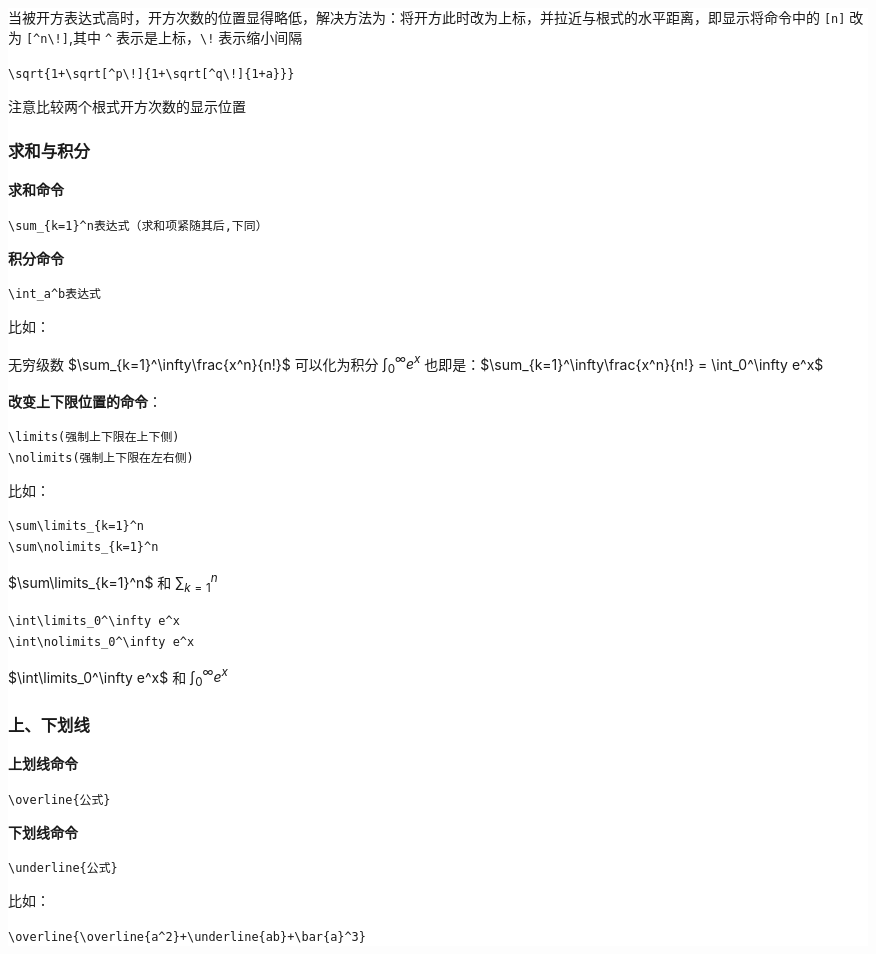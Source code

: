当被开方表达式高时，开方次数的位置显得略低，解决方法为：将开方此时改为上标，并拉近与根式的水平距离，即显示将命令中的 `[n]` 改为 `[^n\!]`,其中 `^` 表示是上标，`\!` 表示缩小间隔
```
\sqrt{1+\sqrt[^p\!]{1+\sqrt[^q\!]{1+a}}}
```

注意比较两个根式开方次数的显示位置


### 求和与积分

**求和命令**
```
\sum_{k=1}^n表达式（求和项紧随其后,下同）
```

**积分命令**
```
\int_a^b表达式
```

比如：

无穷级数 $\sum_{k=1}^\infty\frac{x^n}{n!}$ 可以化为积分 $\int_0^\infty e^x$ 也即是：$\sum_{k=1}^\infty\frac{x^n}{n!} = \int_0^\infty e^x$

**改变上下限位置的命令**：
```
\limits(强制上下限在上下侧) 
\nolimits(强制上下限在左右侧)
```
比如：
```
\sum\limits_{k=1}^n
\sum\nolimits_{k=1}^n
```

 $\sum\limits_{k=1}^n$ 和 $\sum\nolimits_{k=1}^n$

```
\int\limits_0^\infty e^x
\int\nolimits_0^\infty e^x
```

$\int\limits_0^\infty e^x$ 和 $\int\nolimits_0^\infty e^x$


### 上、下划线

**上划线命令**
```
\overline{公式}
```

**下划线命令**
```
\underline{公式}
```

比如：
```
\overline{\overline{a^2}+\underline{ab}+\bar{a}^3}
```
